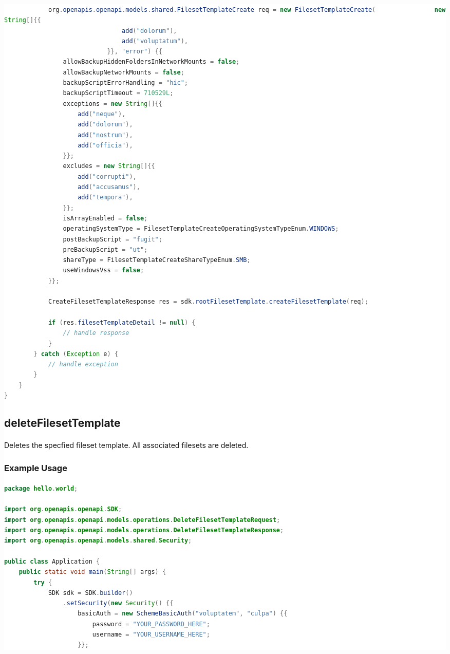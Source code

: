 ```java
            org.openapis.openapi.models.shared.FilesetTemplateCreate req = new FilesetTemplateCreate(                new String[]{{
                                add("dolorum"),
                                add("voluptatum"),
                            }}, "error") {{
                allowBackupHiddenFoldersInNetworkMounts = false;
                allowBackupNetworkMounts = false;
                backupScriptErrorHandling = "hic";
                backupScriptTimeout = 710529L;
                exceptions = new String[]{{
                    add("neque"),
                    add("dolorum"),
                    add("nostrum"),
                    add("officia"),
                }};
                excludes = new String[]{{
                    add("corrupti"),
                    add("accusamus"),
                    add("tempora"),
                }};
                isArrayEnabled = false;
                operatingSystemType = FilesetTemplateCreateOperatingSystemTypeEnum.WINDOWS;
                postBackupScript = "fugit";
                preBackupScript = "ut";
                shareType = FilesetTemplateCreateShareTypeEnum.SMB;
                useWindowsVss = false;
            }};            

            CreateFilesetTemplateResponse res = sdk.rootFilesetTemplate.createFilesetTemplate(req);

            if (res.filesetTemplateDetail != null) {
                // handle response
            }
        } catch (Exception e) {
            // handle exception
        }
    }
}
```

## deleteFilesetTemplate

Deletes the specfied fileset template. All associated filesets are deleted.

### Example Usage

```java
package hello.world;

import org.openapis.openapi.SDK;
import org.openapis.openapi.models.operations.DeleteFilesetTemplateRequest;
import org.openapis.openapi.models.operations.DeleteFilesetTemplateResponse;
import org.openapis.openapi.models.shared.Security;

public class Application {
    public static void main(String[] args) {
        try {
            SDK sdk = SDK.builder()
                .setSecurity(new Security() {{
                    basicAuth = new SchemeBasicAuth("voluptatem", "culpa") {{
                        password = "YOUR_PASSWORD_HERE";
                        username = "YOUR_USERNAME_HERE";
                    }};
```